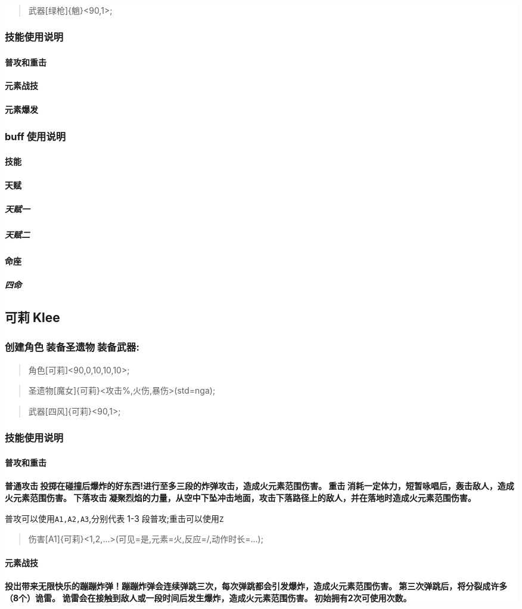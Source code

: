 > 武器[绿枪]{魈}<90,1>;

### 技能使用说明

#### 普攻和重击

#### 元素战技

#### 元素爆发

### buff 使用说明

#### 技能

#### 天赋

##### 天赋一

##### 天赋二

#### 命座

##### 四命

## 可莉 Klee

### 创建角色 装备圣遗物 装备武器:

> 角色[可莉]<90,0,10,10,10>;

> 圣遗物[魔女]{可莉}<攻击%,火伤,暴伤>(std=nga);

> 武器[四风]{可莉}<90,1>;

### 技能使用说明

#### 普攻和重击

**普通攻击
投掷在碰撞后爆炸的好东西!进行至多三段的炸弹攻击，造成火元素范围伤害。
重击
消耗一定体力，短暂咏唱后，轰击敌人，造成火元素范围伤害。
下落攻击
凝聚烈焰的力量，从空中下坠冲击地面，攻击下落路径上的敌人，并在落地时造成火元素范围伤害。**

普攻可以使用`A1,A2,A3`,分别代表 1-3 段普攻;重击可以使用`Z`

> 伤害[A1]{可莉}<1,2,...>(可见=是,元素=火,反应=/,动作时长=...);

#### 元素战技

**投岀带来无限快乐的蹦蹦炸弹！蹦蹦炸弹会连续弹跳三次，每次弹跳都会引发爆炸，造成火元素范围伤害。
第三次弹跳后，将分裂成许多（8个）诡雷。
诡雷会在接触到敌人或一段时间后发生爆炸，造成火元素范围伤害。
初始拥有2次可使用次数。**
